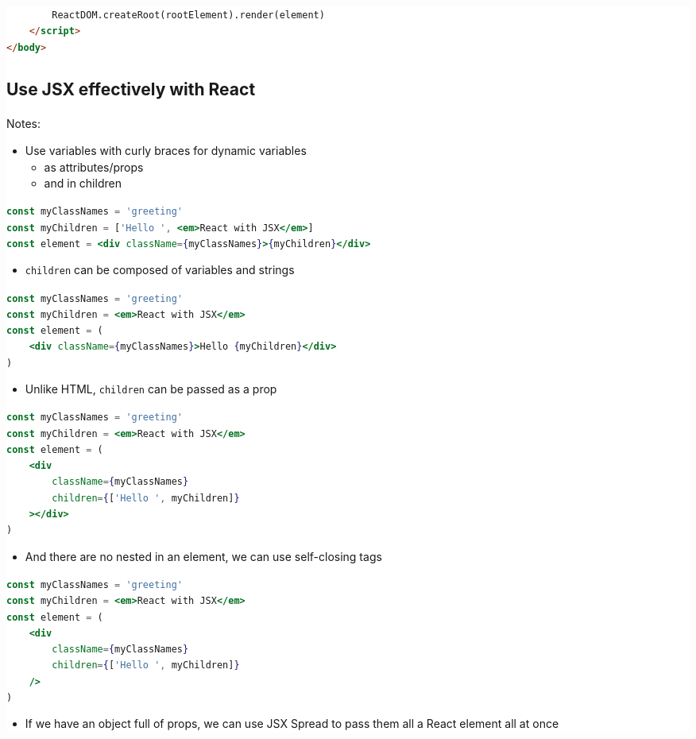 ```html
		ReactDOM.createRoot(rootElement).render(element)
	</script>
</body>
```

## Use JSX effectively with React

Notes:

- Use variables with curly braces for dynamic variables
  - as attributes/props
  - and in children

```jsx
const myClassNames = 'greeting'
const myChildren = ['Hello ', <em>React with JSX</em>]
const element = <div className={myClassNames}>{myChildren}</div>
```

- `children` can be composed of variables and strings

```jsx
const myClassNames = 'greeting'
const myChildren = <em>React with JSX</em>
const element = (
	<div className={myClassNames}>Hello {myChildren}</div>
)
```

- Unlike HTML, `children` can be passed as a prop

```jsx
const myClassNames = 'greeting'
const myChildren = <em>React with JSX</em>
const element = (
	<div
		className={myClassNames}
		children={['Hello ', myChildren]}
	></div>
)
```

- And there are no nested in an element, we can use self-closing tags

```jsx
const myClassNames = 'greeting'
const myChildren = <em>React with JSX</em>
const element = (
	<div
		className={myClassNames}
		children={['Hello ', myChildren]}
	/>
)
```

- If we have an object full of props, we can use JSX Spread to pass them all a React element all at once
